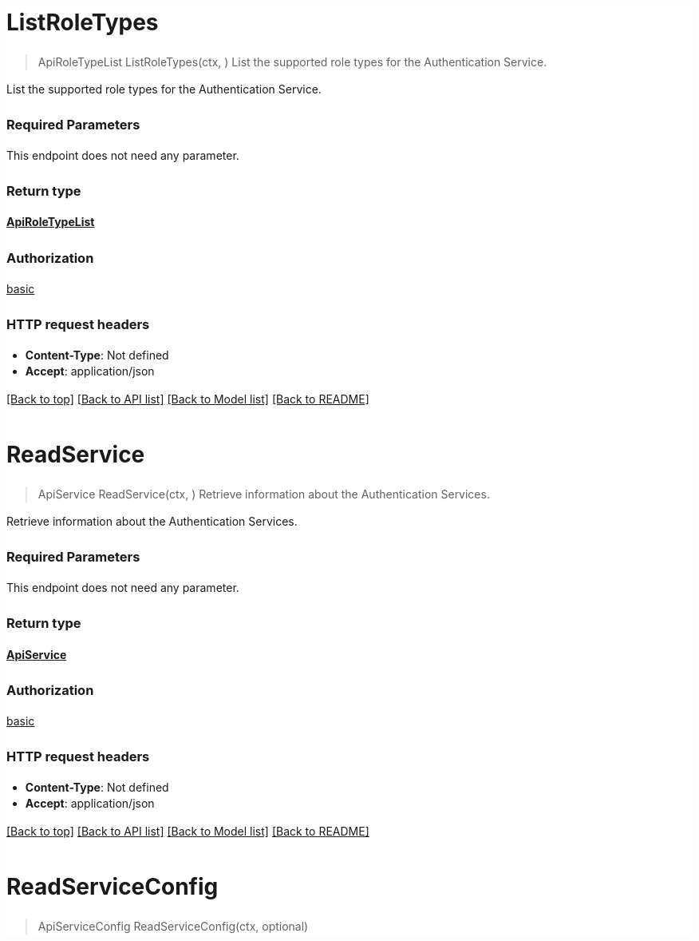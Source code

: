 # **ListRoleTypes**
> ApiRoleTypeList ListRoleTypes(ctx, )
List the supported role types for the Authentication Service.

List the supported role types for the Authentication Service.

### Required Parameters
This endpoint does not need any parameter.

### Return type

[**ApiRoleTypeList**](ApiRoleTypeList.md)

### Authorization

[basic](../README.md#basic)

### HTTP request headers

 - **Content-Type**: Not defined
 - **Accept**: application/json

[[Back to top]](#) [[Back to API list]](../README.md#documentation-for-api-endpoints) [[Back to Model list]](../README.md#documentation-for-models) [[Back to README]](../README.md)

# **ReadService**
> ApiService ReadService(ctx, )
Retrieve information about the Authentication Services.

Retrieve information about the Authentication Services.

### Required Parameters
This endpoint does not need any parameter.

### Return type

[**ApiService**](ApiService.md)

### Authorization

[basic](../README.md#basic)

### HTTP request headers

 - **Content-Type**: Not defined
 - **Accept**: application/json

[[Back to top]](#) [[Back to API list]](../README.md#documentation-for-api-endpoints) [[Back to Model list]](../README.md#documentation-for-models) [[Back to README]](../README.md)

# **ReadServiceConfig**
> ApiServiceConfig ReadServiceConfig(ctx, optional)
